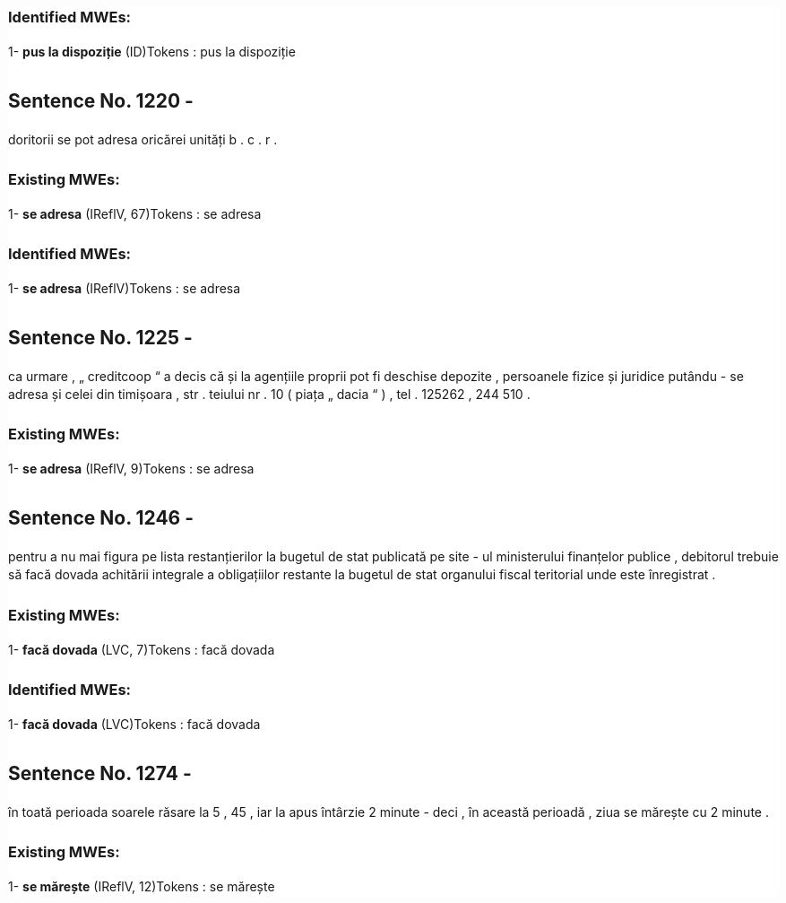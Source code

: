 ### Identified MWEs: 
1- **pus la dispoziție** (ID)Tokens : 
pus
la
dispoziție

## Sentence No. 1220 - 
doritorii se pot adresa oricărei unități b . c . r . 
### Existing MWEs: 
1- **se adresa** (IReflV, 67)Tokens : 
se
adresa

### Identified MWEs: 
1- **se adresa** (IReflV)Tokens : 
se
adresa

## Sentence No. 1225 - 
ca urmare , „ creditcoop “ a decis că și la agențiile proprii pot fi deschise depozite , persoanele fizice și juridice putându - se adresa și celei din timișoara , str . teiului nr . 10 ( piața „ dacia “ ) , tel . 125262 , 244 510 . 
### Existing MWEs: 
1- **se adresa** (IReflV, 9)Tokens : 
se
adresa

## Sentence No. 1246 - 
pentru a nu mai figura pe lista restanțierilor la bugetul de stat publicată pe site - ul ministerului finanțelor publice , debitorul trebuie să facă dovada achitării integrale a obligațiilor restante la bugetul de stat organului fiscal teritorial unde este înregistrat . 
### Existing MWEs: 
1- **facă dovada** (LVC, 7)Tokens : 
facă
dovada

### Identified MWEs: 
1- **facă dovada** (LVC)Tokens : 
facă
dovada

## Sentence No. 1274 - 
în toată perioada soarele răsare la 5 , 45 , iar la apus întârzie 2 minute - deci , în această perioadă , ziua se mărește cu 2 minute . 
### Existing MWEs: 
1- **se mărește** (IReflV, 12)Tokens : 
se
mărește
